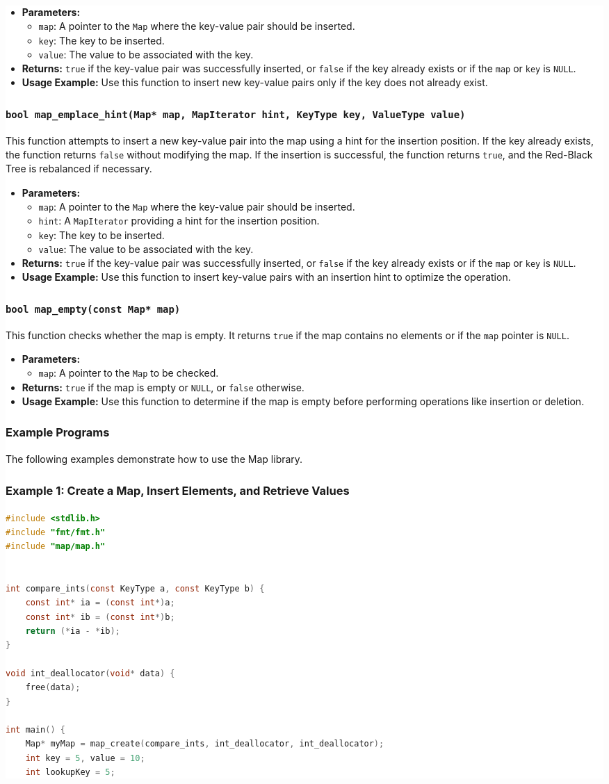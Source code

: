 - **Parameters:**
  - `map`: A pointer to the `Map` where the key-value pair should be inserted.
  - `key`: The key to be inserted.
  - `value`: The value to be associated with the key.
- **Returns:** `true` if the key-value pair was successfully inserted, or `false` if the key already exists or if the `map` or `key` is `NULL`.
- **Usage Example:** Use this function to insert new key-value pairs only if the key does not already exist.


### `bool map_emplace_hint(Map* map, MapIterator hint, KeyType key, ValueType value)`
This function attempts to insert a new key-value pair into the map using a hint for the insertion position. If the key already exists, the function returns `false` without modifying the map. If the insertion is successful, the function returns `true`, and the Red-Black Tree is rebalanced if necessary.

- **Parameters:**
  - `map`: A pointer to the `Map` where the key-value pair should be inserted.
  - `hint`: A `MapIterator` providing a hint for the insertion position.
  - `key`: The key to be inserted.
  - `value`: The value to be associated with the key.
- **Returns:** `true` if the key-value pair was successfully inserted, or `false` if the key already exists or if the `map` or `key` is `NULL`.
- **Usage Example:** Use this function to insert key-value pairs with an insertion hint to optimize the operation.


### `bool map_empty(const Map* map)`
This function checks whether the map is empty. It returns `true` if the map contains no elements or if the `map` pointer is `NULL`.

- **Parameters:**
  - `map`: A pointer to the `Map` to be checked.
- **Returns:** `true` if the map is empty or `NULL`, or `false` otherwise.
- **Usage Example:** Use this function to determine if the map is empty before performing operations like insertion or deletion.


### Example Programs

The following examples demonstrate how to use the Map library.

### Example 1: Create a Map, Insert Elements, and Retrieve Values

```c
#include <stdlib.h>
#include "fmt/fmt.h"
#include "map/map.h"


int compare_ints(const KeyType a, const KeyType b) {
    const int* ia = (const int*)a;
    const int* ib = (const int*)b;
    return (*ia - *ib);
}

void int_deallocator(void* data) {
    free(data);
}

int main() {
    Map* myMap = map_create(compare_ints, int_deallocator, int_deallocator);
    int key = 5, value = 10;
    int lookupKey = 5;
```
